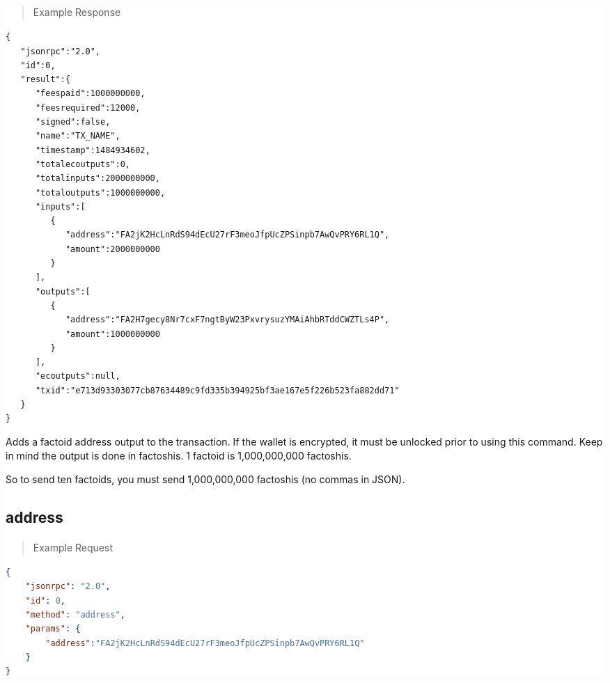 > Example Response

```json-doc
{  
   "jsonrpc":"2.0",
   "id":0,
   "result":{  
      "feespaid":1000000000,
      "feesrequired":12000,
      "signed":false,
      "name":"TX_NAME",
      "timestamp":1484934602,
      "totalecoutputs":0,
      "totalinputs":2000000000,
      "totaloutputs":1000000000,
      "inputs":[  
         {  
            "address":"FA2jK2HcLnRdS94dEcU27rF3meoJfpUcZPSinpb7AwQvPRY6RL1Q",
            "amount":2000000000
         }
      ],
      "outputs":[  
         {  
            "address":"FA2H7gecy8Nr7cxF7ngtByW23PxvrysuzYMAiAhbRTddCWZTLs4P",
            "amount":1000000000
         }
      ],
      "ecoutputs":null,
      "txid":"e713d93303077cb87634489c9fd335b394925bf3ae167e5f226b523fa882dd71"
   }
}
```

Adds a factoid address output to the transaction. If the wallet is encrypted, it must be unlocked prior to using this command. Keep in mind the output is done in factoshis. 1 factoid is 1,000,000,000 factoshis.

So to send ten factoids, you must send 1,000,000,000 factoshis (no commas in JSON).


## address

> Example Request

```json
{
    "jsonrpc": "2.0",
    "id": 0,
    "method": "address",
    "params": {
        "address":"FA2jK2HcLnRdS94dEcU27rF3meoJfpUcZPSinpb7AwQvPRY6RL1Q"
    }
}
```
